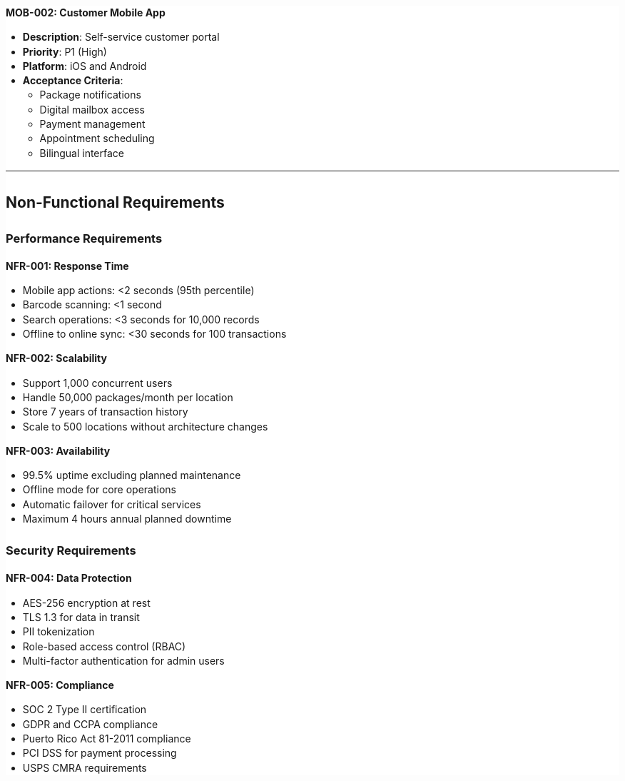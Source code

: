 **MOB-002: Customer Mobile App**

* **Description**: Self-service customer portal  
* **Priority**: P1 (High)  
* **Platform**: iOS and Android  
* **Acceptance Criteria**:  
  * Package notifications  
  * Digital mailbox access  
  * Payment management  
  * Appointment scheduling  
  * Bilingual interface

---

## **Non-Functional Requirements**

### **Performance Requirements**

**NFR-001: Response Time**

* Mobile app actions: \<2 seconds (95th percentile)  
* Barcode scanning: \<1 second  
* Search operations: \<3 seconds for 10,000 records  
* Offline to online sync: \<30 seconds for 100 transactions

**NFR-002: Scalability**

* Support 1,000 concurrent users  
* Handle 50,000 packages/month per location  
* Store 7 years of transaction history  
* Scale to 500 locations without architecture changes

**NFR-003: Availability**

* 99.5% uptime excluding planned maintenance  
* Offline mode for core operations  
* Automatic failover for critical services  
* Maximum 4 hours annual planned downtime

### **Security Requirements**

**NFR-004: Data Protection**

* AES-256 encryption at rest  
* TLS 1.3 for data in transit  
* PII tokenization  
* Role-based access control (RBAC)  
* Multi-factor authentication for admin users

**NFR-005: Compliance**

* SOC 2 Type II certification  
* GDPR and CCPA compliance  
* Puerto Rico Act 81-2011 compliance  
* PCI DSS for payment processing  
* USPS CMRA requirements
